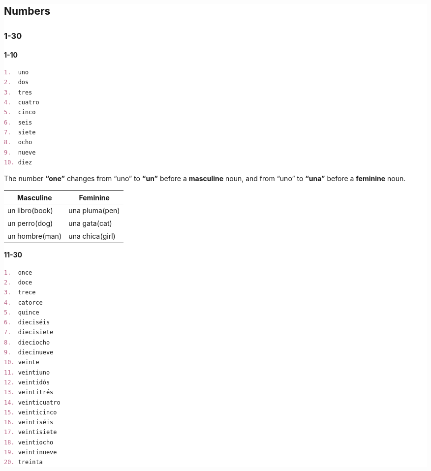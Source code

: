 ## Numbers

### 1-30

**1-10**

```md
1.  uno
2.  dos
3.  tres
4.  cuatro
5.  cinco
6.  seis
7.  siete
8.  ocho
9.  nueve
10. diez
```

The number **“one”** changes from “uno” to **“un”** before a **masculine** noun, and from “uno” to **“una”** before a **feminine** noun.

| Masculine      | Feminine        |
| -------------- | --------------- |
| un libro(book) | una pluma(pen)  |
| un perro(dog)  | una gata(cat)   |
| un hombre(man) | una chica(girl) |

**11-30**

```md
1.  once
2.  doce
3.  trece
4.  catorce
5.  quince
6.  dieciséis
7.  diecisiete
8.  dieciocho
9.  diecinueve
10. veinte
11. veintiuno
12. veintidós
13. veintitrés
14. veinticuatro
15. veinticinco
16. veintiséis
17. veintisiete
18. veintiocho
19. veintinueve
20. treinta
```
